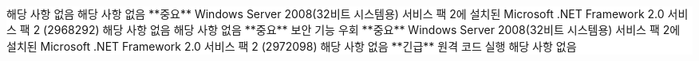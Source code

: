 </td>
<td style="border:1px solid black;">
해당 사항 없음

</td>
<td style="border:1px solid black;">
해당 사항 없음

</td>
<td style="border:1px solid black;">
**중요**

</td>
</tr>
<tr>
<td style="border:1px solid black;">
Windows Server 2008(32비트 시스템용) 서비스 팩 2에 설치된 Microsoft .NET Framework 2.0 서비스 팩 2  
(2968292)

</td>
<td style="border:1px solid black;">
해당 사항 없음

</td>
<td style="border:1px solid black;">
해당 사항 없음

</td>
<td style="border:1px solid black;">
**중요**  
보안 기능 우회

</td>
<td style="border:1px solid black;">
**중요**

</td>
</tr>
<tr>
<td style="border:1px solid black;">
Windows Server 2008(32비트 시스템용) 서비스 팩 2에 설치된 Microsoft .NET Framework 2.0 서비스 팩 2  
(2972098)

</td>
<td style="border:1px solid black;">
해당 사항 없음

</td>
<td style="border:1px solid black;">
**긴급**  
원격 코드 실행

</td>
<td style="border:1px solid black;">
해당 사항 없음

